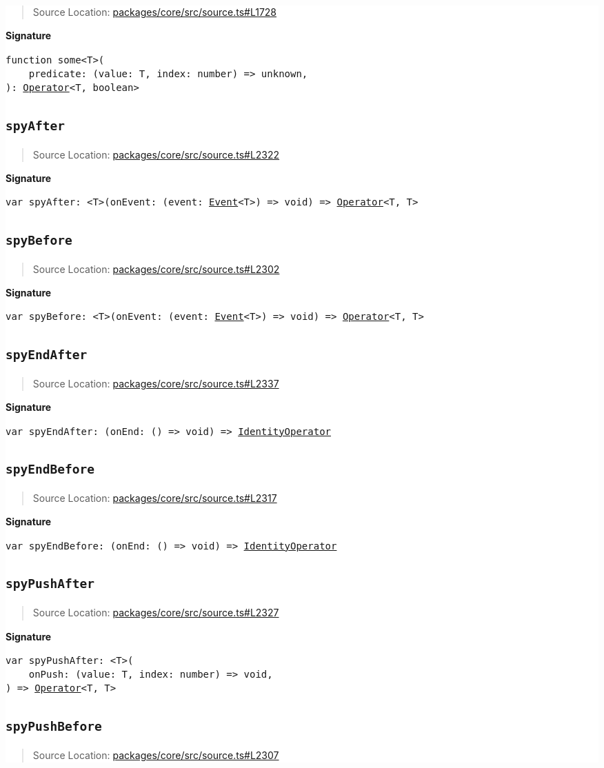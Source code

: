 > Source Location: [packages\/core\/src\/source.ts#L1728](..\/packages\/core\/src\/source.ts#L1728)

<b>Signature</b>

<pre>function some&lt;T&gt;(<br>    predicate: (value: T, index: number) =&gt; unknown,<br>): <a href="01-api-basics.md#Operator">Operator</a>&lt;T, boolean&gt;</pre>

## <a name="spyAfter"></a><code>spyAfter</code>

> Source Location: [packages\/core\/src\/source.ts#L2322](..\/packages\/core\/src\/source.ts#L2322)

<b>Signature</b>

<pre>var spyAfter: &lt;T&gt;(onEvent: (event: <a href="01-api-basics.md#Event">Event</a>&lt;T&gt;) =&gt; void) =&gt; <a href="01-api-basics.md#Operator">Operator</a>&lt;T, T&gt;</pre>

## <a name="spyBefore"></a><code>spyBefore</code>

> Source Location: [packages\/core\/src\/source.ts#L2302](..\/packages\/core\/src\/source.ts#L2302)

<b>Signature</b>

<pre>var spyBefore: &lt;T&gt;(onEvent: (event: <a href="01-api-basics.md#Event">Event</a>&lt;T&gt;) =&gt; void) =&gt; <a href="01-api-basics.md#Operator">Operator</a>&lt;T, T&gt;</pre>

## <a name="spyEndAfter"></a><code>spyEndAfter</code>

> Source Location: [packages\/core\/src\/source.ts#L2337](..\/packages\/core\/src\/source.ts#L2337)

<b>Signature</b>

<pre>var spyEndAfter: (onEnd: () =&gt; void) =&gt; <a href="01-api-basics.md#IdentityOperator">IdentityOperator</a></pre>

## <a name="spyEndBefore"></a><code>spyEndBefore</code>

> Source Location: [packages\/core\/src\/source.ts#L2317](..\/packages\/core\/src\/source.ts#L2317)

<b>Signature</b>

<pre>var spyEndBefore: (onEnd: () =&gt; void) =&gt; <a href="01-api-basics.md#IdentityOperator">IdentityOperator</a></pre>

## <a name="spyPushAfter"></a><code>spyPushAfter</code>

> Source Location: [packages\/core\/src\/source.ts#L2327](..\/packages\/core\/src\/source.ts#L2327)

<b>Signature</b>

<pre>var spyPushAfter: &lt;T&gt;(<br>    onPush: (value: T, index: number) =&gt; void,<br>) =&gt; <a href="01-api-basics.md#Operator">Operator</a>&lt;T, T&gt;</pre>

## <a name="spyPushBefore"></a><code>spyPushBefore</code>

> Source Location: [packages\/core\/src\/source.ts#L2307](..\/packages\/core\/src\/source.ts#L2307)
